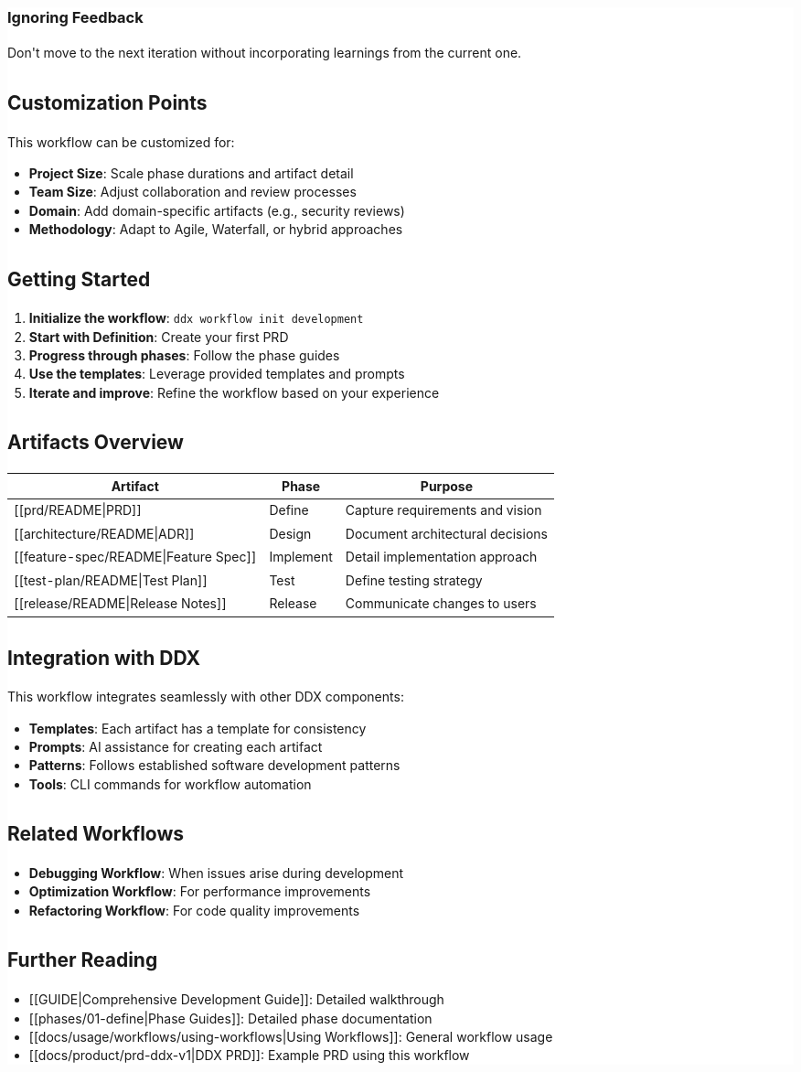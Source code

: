 ### Ignoring Feedback
Don't move to the next iteration without incorporating learnings from the current one.

## Customization Points

This workflow can be customized for:
- **Project Size**: Scale phase durations and artifact detail
- **Team Size**: Adjust collaboration and review processes
- **Domain**: Add domain-specific artifacts (e.g., security reviews)
- **Methodology**: Adapt to Agile, Waterfall, or hybrid approaches

## Getting Started

1. **Initialize the workflow**: `ddx workflow init development`
2. **Start with Definition**: Create your first PRD
3. **Progress through phases**: Follow the phase guides
4. **Use the templates**: Leverage provided templates and prompts
5. **Iterate and improve**: Refine the workflow based on your experience

## Artifacts Overview

| Artifact | Phase | Purpose |
|----------|-------|---------|
| [[prd/README\|PRD]] | Define | Capture requirements and vision |
| [[architecture/README\|ADR]] | Design | Document architectural decisions |
| [[feature-spec/README\|Feature Spec]] | Implement | Detail implementation approach |
| [[test-plan/README\|Test Plan]] | Test | Define testing strategy |
| [[release/README\|Release Notes]] | Release | Communicate changes to users |

## Integration with DDX

This workflow integrates seamlessly with other DDX components:
- **Templates**: Each artifact has a template for consistency
- **Prompts**: AI assistance for creating each artifact
- **Patterns**: Follows established software development patterns
- **Tools**: CLI commands for workflow automation

## Related Workflows

- **Debugging Workflow**: When issues arise during development
- **Optimization Workflow**: For performance improvements
- **Refactoring Workflow**: For code quality improvements

## Further Reading

- [[GUIDE|Comprehensive Development Guide]]: Detailed walkthrough
- [[phases/01-define|Phase Guides]]: Detailed phase documentation
- [[docs/usage/workflows/using-workflows|Using Workflows]]: General workflow usage
- [[docs/product/prd-ddx-v1|DDX PRD]]: Example PRD using this workflow
